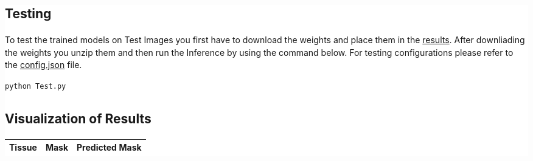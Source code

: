 ## Testing
To test the trained models on Test Images you first have to download the weights and place them in the [results](./Results/). After downliading the weights you unzip them and then run the Inference by using the command below. For testing configurations please refer to the [config.json](./config.json) file.
```
python Test.py
```

## Visualization of Results
 |      Tissue             | Mask  |  Predicted Mask  |
:-------------------------:|:-------------------------:|:-------------------------: